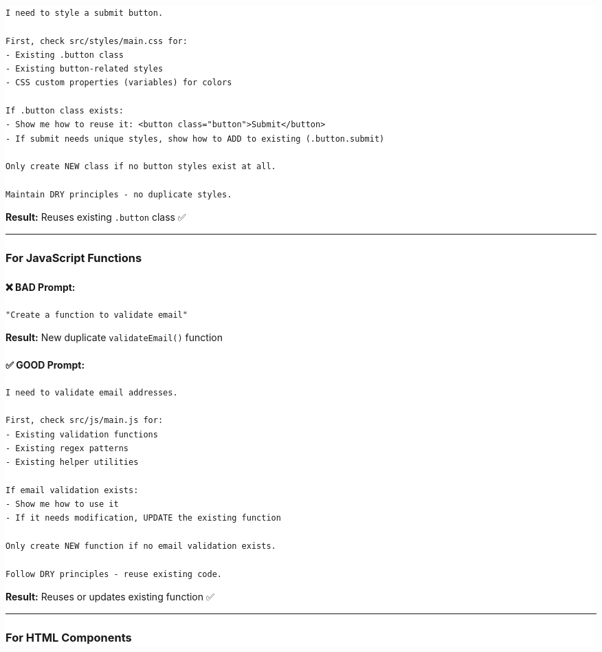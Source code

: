 ```
I need to style a submit button.

First, check src/styles/main.css for:
- Existing .button class
- Existing button-related styles
- CSS custom properties (variables) for colors

If .button class exists:
- Show me how to reuse it: <button class="button">Submit</button>
- If submit needs unique styles, show how to ADD to existing (.button.submit)

Only create NEW class if no button styles exist at all.

Maintain DRY principles - no duplicate styles.
```

**Result:** Reuses existing `.button` class ✅

---

### For JavaScript Functions

#### ❌ BAD Prompt:

```
"Create a function to validate email"
```

**Result:** New duplicate `validateEmail()` function

#### ✅ GOOD Prompt:

```
I need to validate email addresses.

First, check src/js/main.js for:
- Existing validation functions
- Existing regex patterns
- Existing helper utilities

If email validation exists:
- Show me how to use it
- If it needs modification, UPDATE the existing function

Only create NEW function if no email validation exists.

Follow DRY principles - reuse existing code.
```

**Result:** Reuses or updates existing function ✅

---

### For HTML Components

